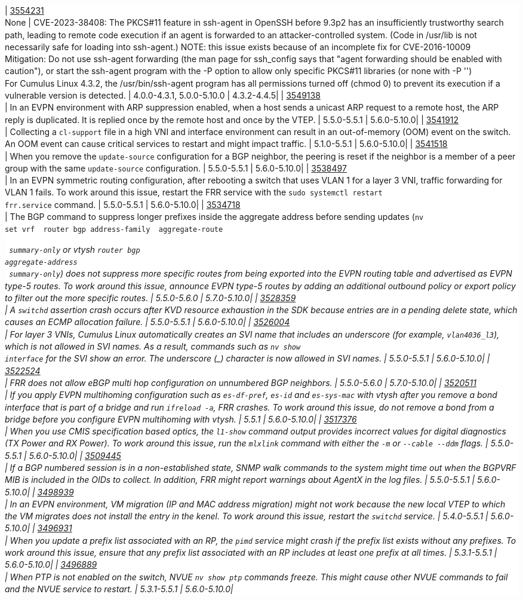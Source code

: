 | <a name="3554231"></a> [3554231](#3554231) <a name="3554231"></a> <br />None | CVE-2023-38408: The PKCS#11 feature in ssh-agent in OpenSSH before 9.3p2 has an insufficiently trustworthy search path, leading to remote code execution if an agent is forwarded to an attacker-controlled system. (Code in /usr/lib is not necessarily safe for loading into ssh-agent.) NOTE: this issue exists because of an incomplete fix for CVE-2016-10009<br />Mitigation: Do not use ssh-agent forwarding (the man page for ssh_config says that "agent forwarding should be enabled with caution"), or start the ssh-agent program with the -P option to allow only specific PKCS#11 libraries (or none with -P '')<br />For Cumulus Linux 4.3.2, the /usr/bin/ssh-agent program has all permissions turned off (chmod 0) to prevent its execution if a vulnerable version is detected. | 4.0.0-4.3.1, 5.0.0-5.10.0 | 4.3.2-4.4.5|
| <a name="3549138"></a> [3549138](#3549138) <a name="3549138"></a> <br /> | In an EVPN environment with ARP suppression enabled, when a host sends a unicast ARP request to a remote host, the ARP reply is duplicated. It is replied once by the remote host and once by the VTEP. | 5.5.0-5.5.1 | 5.6.0-5.10.0|
| <a name="3541912"></a> [3541912](#3541912) <a name="3541912"></a> <br /> | Collecting a <code>cl-support</code> file in a high VNI and interface environment can result in an out-of-memory (OOM) event on the switch. An OOM event can cause critical services to restart and might impact traffic. | 5.1.0-5.5.1 | 5.6.0-5.10.0|
| <a name="3541518"></a> [3541518](#3541518) <a name="3541518"></a> <br /> | When you remove the <code>update-source</code> configuration for a BGP neighbor, the peering is reset if the neighbor is a member of a peer group with the same <code>update-source</code> configuration. | 5.5.0-5.5.1 | 5.6.0-5.10.0|
| <a name="3538497"></a> [3538497](#3538497) <a name="3538497"></a> <br /> | In an EVPN symmetric routing configuration, after rebooting a switch that uses VLAN 1 for a layer 3 VNI, traffic forwarding for VLAN 1 fails. To work around this issue, restart the FRR service with the <code>sudo systemctl restart frr.service</code> command. | 5.5.0-5.5.1 | 5.6.0-5.10.0|
| <a name="3534718"></a> [3534718](#3534718) <a name="3534718"></a> <br /> | The BGP command to suppress longer prefixes inside the aggregate address before sending updates (<code>nv set vrf <vrf> router bgp address-family <address-family> aggregate-route <address> summary-only</code> or vtysh <code>router bgp <asn> aggregate-address <address> summary-only</code>) does not suppress more specific routes from being exported into the EVPN routing table and advertised as EVPN type-5 routes. To work around this issue, announce EVPN type-5 routes by adding an additional outbound policy or export policy to filter out the more specific routes. | 5.5.0-5.6.0 | 5.7.0-5.10.0|
| <a name="3528359"></a> [3528359](#3528359) <a name="3528359"></a> <br /> | A <code>switchd</code> assertion crash occurs after KVD resource exhaustion in the SDK because entries are in a pending delete state, which causes an ECMP allocation failure. | 5.5.0-5.5.1 | 5.6.0-5.10.0|
| <a name="3526004"></a> [3526004](#3526004) <a name="3526004"></a> <br /> | For layer 3 VNIs, Cumulus Linux automatically creates an SVI name that includes an underscore (for example, <code>vlan4036_l3</code>), which is not allowed in SVI names. As a result, commands such as <code>nv show interface</code> for the SVI show an error. The underscore (_) character is now allowed in SVI names. | 5.5.0-5.5.1 | 5.6.0-5.10.0|
| <a name="3522524"></a> [3522524](#3522524) <a name="3522524"></a> <br /> | FRR does not allow eBGP multi hop configuration on unnumbered BGP neighbors.  | 5.5.0-5.6.0 | 5.7.0-5.10.0|
| <a name="3520511"></a> [3520511](#3520511) <a name="3520511"></a> <br /> | If you apply EVPN multihoming configuration such as <code>es-df-pref</code>, <code>es-id</code> and <code>es-sys-mac</code> with vtysh after you remove a bond interface that is part of a bridge and run <code>ifreload -a</code>, FRR crashes. To work around this issue, do not remove a bond from a bridge before you configure EVPN multihoming with vtysh. | 5.5.1 | 5.6.0-5.10.0|
| <a name="3517376"></a> [3517376](#3517376) <a name="3517376"></a> <br /> | When you use CMIS specification based optics,  the <code>l1-show</code> command output provides incorrect values for digital diagnostics (TX Power and RX Power). To work around this issue, run the <code>mlxlink</code> command with either the <code>-m</code> or <code>--cable --ddm</code> flags. | 5.5.0-5.5.1 | 5.6.0-5.10.0|
| <a name="3509445"></a> [3509445](#3509445) <a name="3509445"></a> <br /> | If a BGP numbered session is in a non-established state, SNMP walk commands to the system might time out when the BGPVRF MIB is included in the OIDs to collect. In addition, FRR might report warnings about AgentX in the log files. | 5.5.0-5.5.1 | 5.6.0-5.10.0|
| <a name="3498939"></a> [3498939](#3498939) <a name="3498939"></a> <br /> | In an EVPN environment, VM migration (IP and MAC address migration) might not work because the new local VTEP to which the VM migrates does not install the entry in the kenel. To work around this issue, restart the <code>switchd</code> service. | 5.4.0-5.5.1 | 5.6.0-5.10.0|
| <a name="3496931"></a> [3496931](#3496931) <a name="3496931"></a> <br /> | When you update a prefix list associated with an RP,  the <code>pimd</code> service might crash if the prefix list exists without any prefixes. To work around this issue, ensure that any prefix list associated with an RP includes at least one prefix at all times. | 5.3.1-5.5.1 | 5.6.0-5.10.0|
| <a name="3496889"></a> [3496889](#3496889) <a name="3496889"></a> <br /> | When PTP is not enabled on the switch, NVUE <code>nv show ptp</code> commands freeze. This might cause other NVUE commands to fail and the NVUE service to restart. | 5.3.1-5.5.1 | 5.6.0-5.10.0|